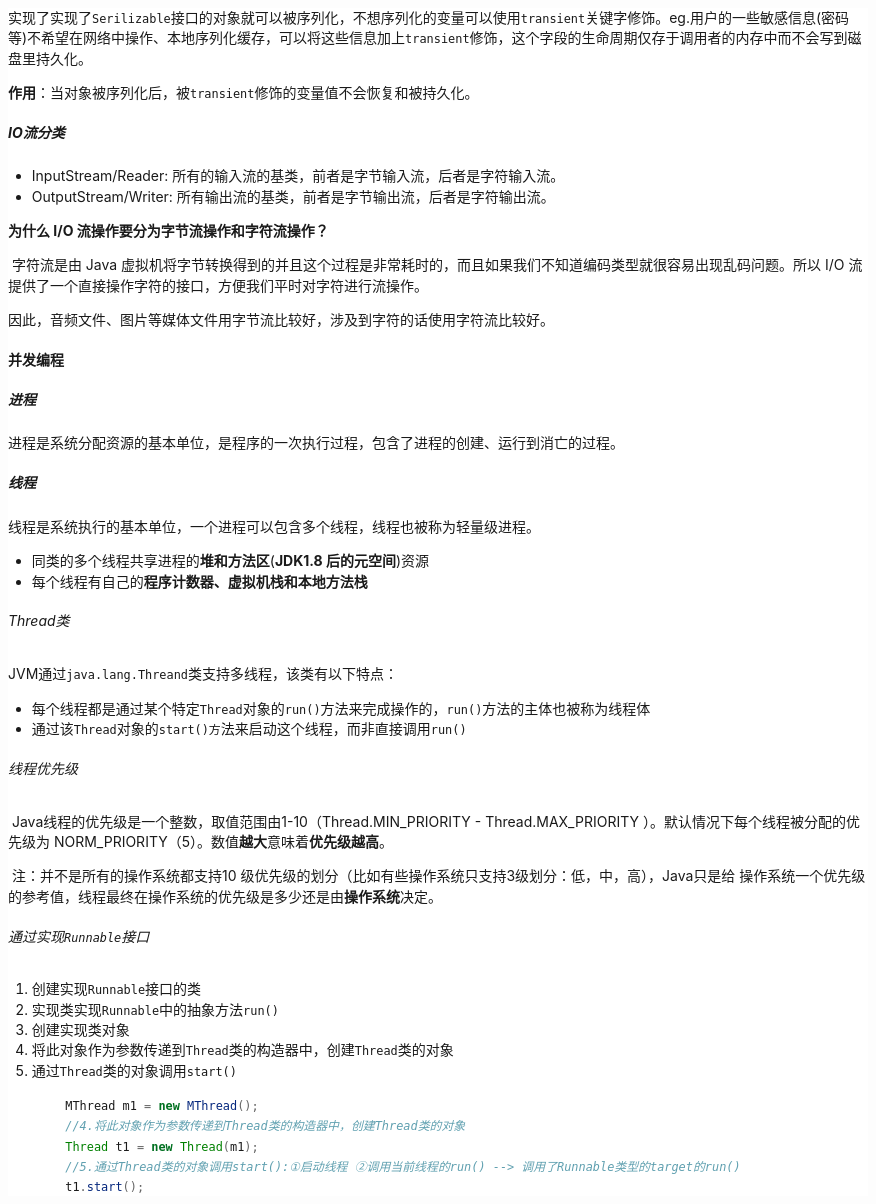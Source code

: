 ​	实现了实现了`Serilizable`接口的对象就可以被序列化，不想序列化的变量可以使用`transient`关键字修饰。eg.用户的一些敏感信息(密码等)不希望在网络中操作、本地序列化缓存，可以将这些信息加上`transient`修饰，这个字段的生命周期仅存于调用者的内存中而不会写到磁盘里持久化。

**作用**：当对象被序列化后，被`transient`修饰的变量值不会恢复和被持久化。

##### IO流分类

* InputStream/Reader: 所有的输入流的基类，前者是字节输入流，后者是字符输入流。
* OutputStream/Writer: 所有输出流的基类，前者是字节输出流，后者是字符输出流。

**为什么 I/O 流操作要分为字节流操作和字符流操作？**

​	字符流是由 Java 虚拟机将字节转换得到的并且这个过程是非常耗时的，而且如果我们不知道编码类型就很容易出现乱码问题。所以 I/O 流提供了一个直接操作字符的接口，方便我们平时对字符进行流操作。

​	因此，音频文件、图片等媒体文件用字节流比较好，涉及到字符的话使用字符流比较好。

#### 并发编程

##### 进程

​	进程是系统分配资源的基本单位，是程序的一次执行过程，包含了进程的创建、运行到消亡的过程。

##### 线程

​	线程是系统执行的基本单位，一个进程可以包含多个线程，线程也被称为轻量级进程。

* 同类的多个线程共享进程的**堆和方法区**(**JDK1.8 后的元空间**)资源
* 每个线程有自己的**程序计数器、虚拟机栈和本地方法栈**

###### Thread类

​	JVM通过`java.lang.Threand`类支持多线程，该类有以下特点：

* 每个线程都是通过某个特定`Thread`对象的`run()`方法来完成操作的，`run()`方法的主体也被称为线程体
* 通过该`Thread`对象的`start()方`法来启动这个线程，而非直接调用`run()`

###### 线程优先级

​	Java线程的优先级是一个整数，取值范围由1-10（Thread.MIN_PRIORITY - Thread.MAX_PRIORITY ）。默认情况下每个线程被分配的优先级为 NORM_PRIORITY（5）。数值**越大**意味着**优先级越高**。

​	注：并不是所有的操作系统都⽀持10 级优先级的划分（⽐如有些操作系统只⽀持3级划分：低，中，高），Java只是给 操作系统⼀个优先级的参考值，线程最终在操作系统的优先级是多少还是由**操作系统**决定。

###### 通过实现`Runnable`接口

1. 创建实现`Runnable`接口的类
2. 实现类实现`Runnable`中的抽象方法`run()`
3. 创建实现类对象
4. 将此对象作为参数传递到`Thread`类的构造器中，创建`Thread`类的对象
5. 通过`Thread`类的对象调用`start()`

```java
	 	MThread m1 = new MThread();
        //4.将此对象作为参数传递到Thread类的构造器中，创建Thread类的对象
        Thread t1 = new Thread(m1);
        //5.通过Thread类的对象调用start():①启动线程 ②调用当前线程的run() --> 调用了Runnable类型的target的run()
        t1.start();
```
